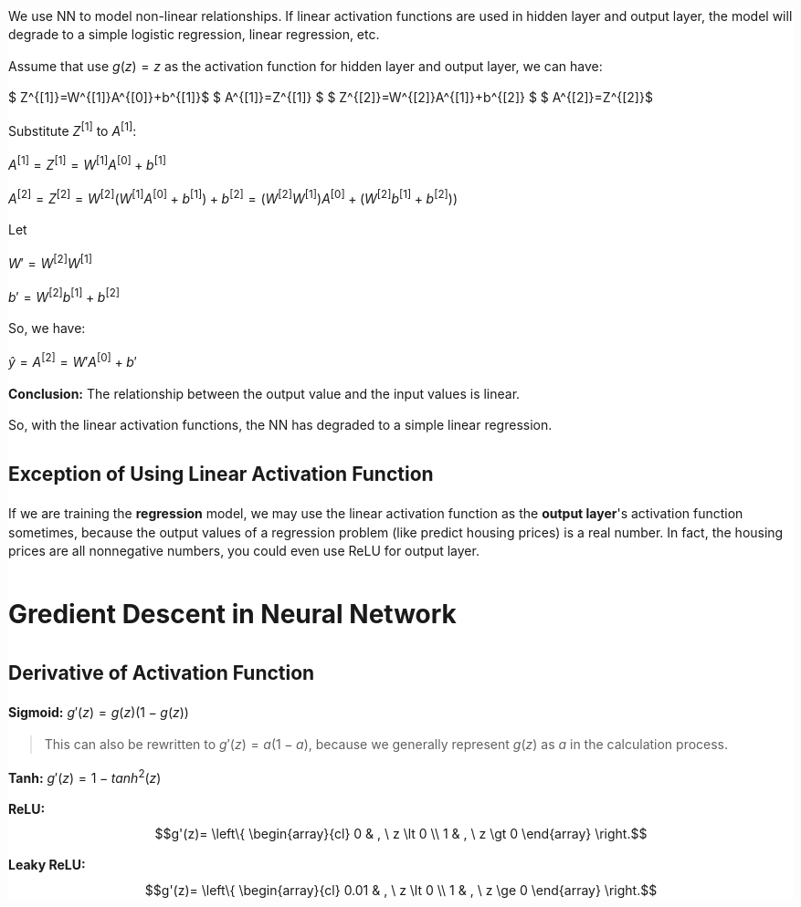 We use NN to model non-linear relationships. If linear activation functions are used in hidden layer and output layer, the model will degrade to a simple logistic regression, linear regression, etc.

Assume that use $g(z)=z$ as the activation function for hidden layer and output layer, we can have:

$ Z^{[1]}=W^{[1]}A^{[0]}+b^{[1]}$
$ A^{[1]}=Z^{[1]} $
$ Z^{[2]}=W^{[2]}A^{[1]}+b^{[2]} $
$ A^{[2]}=Z^{[2]}$

Substitute $Z^{[1]}$ to $A^{[1]}$:

$A^{[1]}=Z^{[1]}=W^{[1]}A^{[0]}+b^{[1]}$

$A^{[2]}=Z^{[2]}=W^{[2]}(W^{[1]}A^{[0]}+b^{[1]})+b^{[2]}=(W^{[2]}W^{[1]})A^{[0]}+(W^{[2]}b^{[1]}+b^{[2]}))$

Let

$W'=W^{[2]}W^{[1]}$

$b'=W^{[2]}b^{[1]}+b^{[2]}$

So, we have:

$\hat{y}=A^{[2]}=W'A^{[0]}+b'$

**Conclusion:** The relationship between the output value and the input values is linear.

So, with the linear activation functions, the NN has degraded to a simple linear regression.

## Exception of Using Linear Activation Function

If we are training the **regression** model, we may use the linear activation function as the **output layer**'s activation function sometimes, because the output values of a regression problem (like predict housing prices) is a real number. In fact, the housing prices are all nonnegative numbers, you could even use ReLU for output layer.

# Gredient Descent in Neural Network

## Derivative of Activation Function

**Sigmoid:** $g'(z)=g(z)(1-g(z))$

> This can also be rewritten to $g'(z)=a(1-a)$, because we generally represent $g(z)$ as $a$ in the calculation process.

**Tanh:** $g'(z)=1-tanh^2(z)$

**ReLU:** $$g'(z)= \left\{ \begin{array}{cl}
0 & , \ z \lt 0 \\
1 & , \ z \gt 0
\end{array} \right.$$

**Leaky ReLU:** $$g'(z)= \left\{ \begin{array}{cl}
0.01 & , \ z \lt 0 \\
1 & , \ z \ge 0
\end{array} \right.$$
